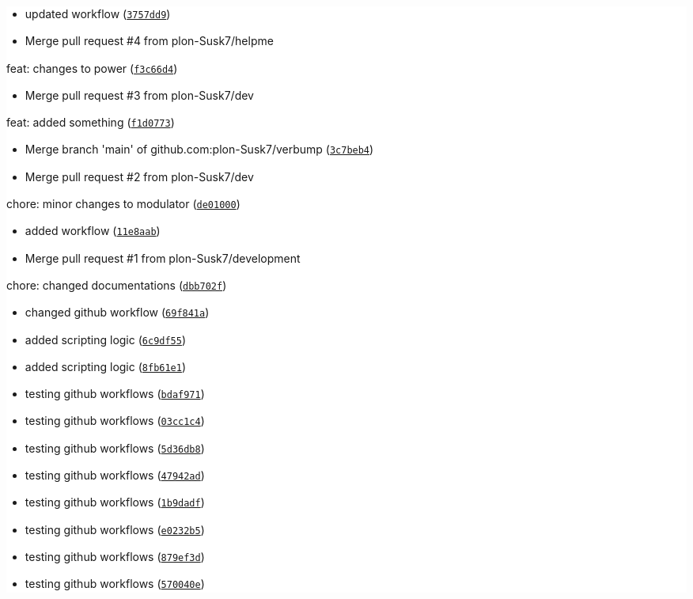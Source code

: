 * updated workflow ([`3757dd9`](https://github.com/plon-Susk7/verbump/commit/3757dd9d5a8624427af1dd3729e08c92af66c9d4))

* Merge pull request #4 from plon-Susk7/helpme

feat: changes to power ([`f3c66d4`](https://github.com/plon-Susk7/verbump/commit/f3c66d49d287b1533d67495bf9b0c539ad1729e1))

* Merge pull request #3 from plon-Susk7/dev

feat: added something ([`f1d0773`](https://github.com/plon-Susk7/verbump/commit/f1d077368ba9f662fdaf6f7822330387fcce007d))

* Merge branch 'main' of github.com:plon-Susk7/verbump ([`3c7beb4`](https://github.com/plon-Susk7/verbump/commit/3c7beb4c631ec778d406cc977ea00c7d9686015f))

* Merge pull request #2 from plon-Susk7/dev

chore: minor changes to modulator ([`de01000`](https://github.com/plon-Susk7/verbump/commit/de010009eb5ff91b5b30f6ceba2ee3757c6b97be))

* added workflow ([`11e8aab`](https://github.com/plon-Susk7/verbump/commit/11e8aabb9468b2812808d2ef9331d53152cd3957))

* Merge pull request #1 from plon-Susk7/development

chore: changed documentations ([`dbb702f`](https://github.com/plon-Susk7/verbump/commit/dbb702fd5ec67939f8f66d4b4cb56b911ca7829e))

* changed github workflow ([`69f841a`](https://github.com/plon-Susk7/verbump/commit/69f841a2e3522989bc104cffae279cc60bdc5bce))

* added scripting logic ([`6c9df55`](https://github.com/plon-Susk7/verbump/commit/6c9df552d304c849fac2b78ec9650616661d518a))

* added scripting logic ([`8fb61e1`](https://github.com/plon-Susk7/verbump/commit/8fb61e1034dea954b87ca2d5b4a59ac55d7b6f37))

* testing github workflows ([`bdaf971`](https://github.com/plon-Susk7/verbump/commit/bdaf9714ef7f48ee84d1c9d6aa220efbc3137944))

* testing github workflows ([`03cc1c4`](https://github.com/plon-Susk7/verbump/commit/03cc1c460a158b6c59daa840cf4f1b4ed3e385ae))

* testing github workflows ([`5d36db8`](https://github.com/plon-Susk7/verbump/commit/5d36db82fec2227627d18db29ad0db7ff83a7008))

* testing github workflows ([`47942ad`](https://github.com/plon-Susk7/verbump/commit/47942adc865bf1190364fc7cdef87e9f990ba047))

* testing github workflows ([`1b9dadf`](https://github.com/plon-Susk7/verbump/commit/1b9dadf84d62538a1604c932464fcef3aaa82323))

* testing github workflows ([`e0232b5`](https://github.com/plon-Susk7/verbump/commit/e0232b5027d5b81154c26470b204bcec3d044149))

* testing github workflows ([`879ef3d`](https://github.com/plon-Susk7/verbump/commit/879ef3dc77b63f07c7ee364a1bf1f4b8d25654d0))

* testing github workflows ([`570040e`](https://github.com/plon-Susk7/verbump/commit/570040e92f98d7c6f20926d22795df007875346c))
